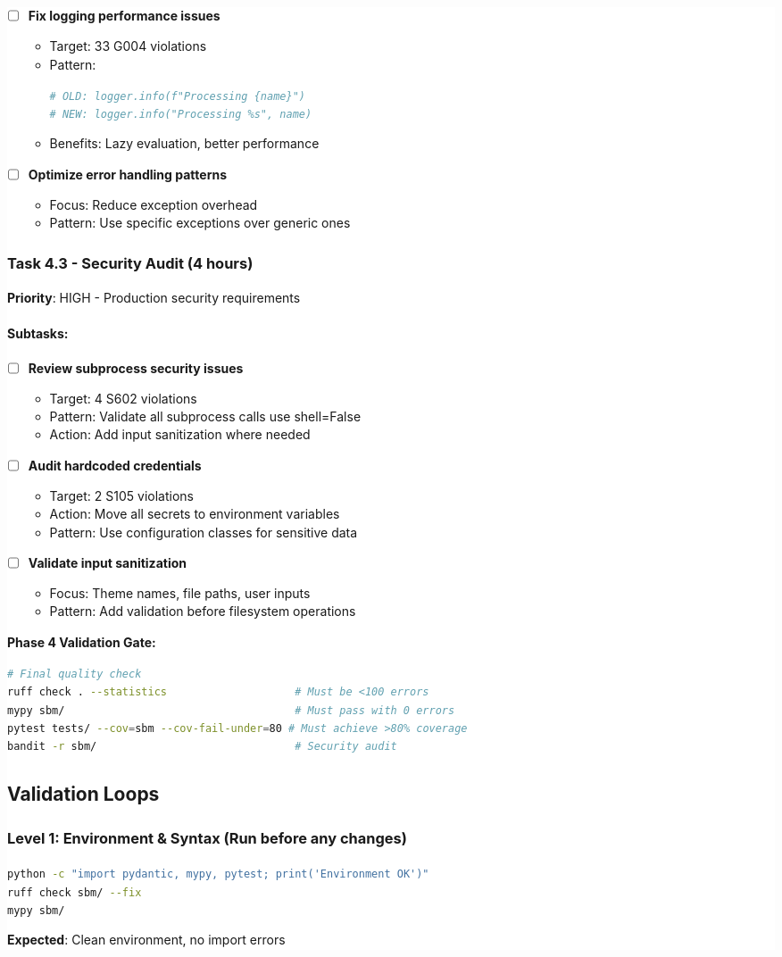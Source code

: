 - [ ] **Fix logging performance issues**
  - Target: 33 G004 violations
  - Pattern:
    ```python
    # OLD: logger.info(f"Processing {name}")
    # NEW: logger.info("Processing %s", name)
    ```
  - Benefits: Lazy evaluation, better performance

- [ ] **Optimize error handling patterns**
  - Focus: Reduce exception overhead
  - Pattern: Use specific exceptions over generic ones

### Task 4.3 - Security Audit (4 hours)
**Priority**: HIGH - Production security requirements

#### Subtasks:
- [ ] **Review subprocess security issues**
  - Target: 4 S602 violations
  - Pattern: Validate all subprocess calls use shell=False
  - Action: Add input sanitization where needed

- [ ] **Audit hardcoded credentials**
  - Target: 2 S105 violations
  - Action: Move all secrets to environment variables
  - Pattern: Use configuration classes for sensitive data

- [ ] **Validate input sanitization**
  - Focus: Theme names, file paths, user inputs
  - Pattern: Add validation before filesystem operations

**Phase 4 Validation Gate:**
```bash
# Final quality check
ruff check . --statistics                    # Must be <100 errors
mypy sbm/                                    # Must pass with 0 errors
pytest tests/ --cov=sbm --cov-fail-under=80 # Must achieve >80% coverage
bandit -r sbm/                               # Security audit
```

## Validation Loops

### Level 1: Environment & Syntax (Run before any changes)
```bash
python -c "import pydantic, mypy, pytest; print('Environment OK')"
ruff check sbm/ --fix
mypy sbm/
```
**Expected**: Clean environment, no import errors
